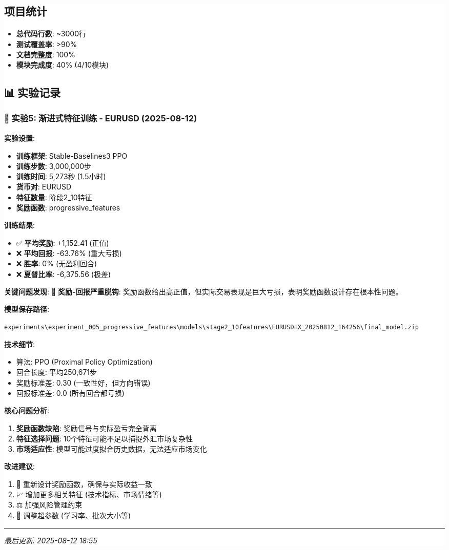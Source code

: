 ## 项目统计

- **总代码行数**: ~3000行
- **测试覆盖率**: >90%
- **文档完整度**: 100%
- **模块完成度**: 40% (4/10模块)

## 📊 实验记录

### 🧪 实验5: 渐进式特征训练 - EURUSD (2025-08-12)

**实验设置**:
- **训练框架**: Stable-Baselines3 PPO
- **训练步数**: 3,000,000步
- **训练时间**: 5,273秒 (1.5小时)
- **货币对**: EURUSD
- **特征数量**: 阶段2_10特征
- **奖励函数**: progressive_features

**训练结果**:
- ✅ **平均奖励**: +1,152.41 (正值)
- ❌ **平均回报**: -63.76% (重大亏损)
- ❌ **胜率**: 0% (无盈利回合)
- ❌ **夏普比率**: -6,375.56 (极差)

**关键问题发现**:
🚨 **奖励-回报严重脱钩**: 奖励函数给出高正值，但实际交易表现是巨大亏损，表明奖励函数设计存在根本性问题。

**模型保存路径**:
```
experiments\experiment_005_progressive_features\models\stage2_10features\EURUSD=X_20250812_164256\final_model.zip
```

**技术细节**:
- 算法: PPO (Proximal Policy Optimization)
- 回合长度: 平均250,671步
- 奖励标准差: 0.30 (一致性好，但方向错误)
- 回报标准差: 0.0 (所有回合都亏损)

**核心问题分析**:
1. **奖励函数缺陷**: 奖励信号与实际盈亏完全背离
2. **特征选择问题**: 10个特征可能不足以捕捉外汇市场复杂性
3. **市场适应性**: 模型可能过度拟合历史数据，无法适应市场变化

**改进建议**:
1. 🔧 重新设计奖励函数，确保与实际收益一致
2. 📈 增加更多相关特征 (技术指标、市场情绪等)
3. ⚖️ 加强风险管理约束
4. 🎯 调整超参数 (学习率、批次大小等)

---

*最后更新: 2025-08-12 18:55*
